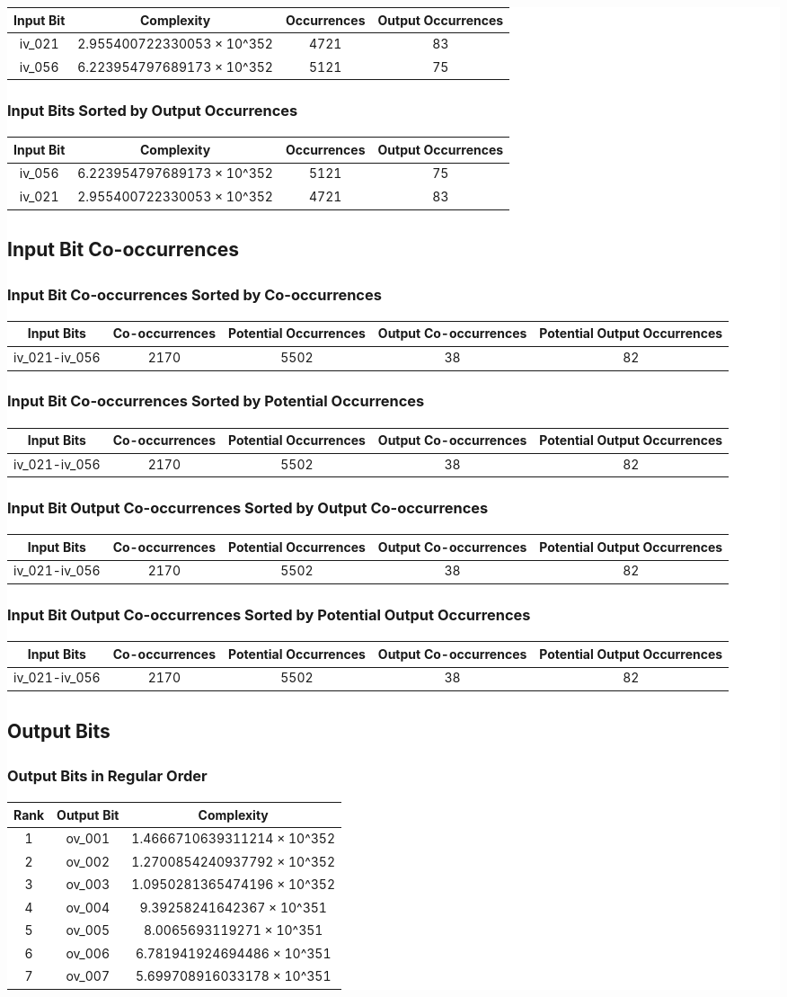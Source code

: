 | Input Bit | Complexity | Occurrences | Output Occurrences |
|:---------:|:----------:|:-----------:|:------------------:|
| iv_021 | 2.955400722330053 × 10^352 | 4721 | 83 |
| iv_056 | 6.223954797689173 × 10^352 | 5121 | 75 |

### Input Bits Sorted by Output Occurrences

| Input Bit | Complexity | Occurrences | Output Occurrences |
|:---------:|:----------:|:-----------:|:------------------:|
| iv_056 | 6.223954797689173 × 10^352 | 5121 | 75 |
| iv_021 | 2.955400722330053 × 10^352 | 4721 | 83 |

## Input Bit Co-occurrences

### Input Bit Co-occurrences Sorted by Co-occurrences

| Input Bits | Co-occurrences | Potential Occurrences | Output Co-occurrences | Potential Output Occurrences |
|:----------:|:--------------:|:---------------------:|:---------------------:|:----------------------------:|
| iv_021-iv_056 | 2170 | 5502 | 38 | 82 |

### Input Bit Co-occurrences Sorted by Potential Occurrences

| Input Bits | Co-occurrences | Potential Occurrences | Output Co-occurrences | Potential Output Occurrences |
|:----------:|:--------------:|:---------------------:|:---------------------:|:----------------------------:|
| iv_021-iv_056 | 2170 | 5502 | 38 | 82 |

### Input Bit Output Co-occurrences Sorted by Output Co-occurrences

| Input Bits | Co-occurrences | Potential Occurrences | Output Co-occurrences | Potential Output Occurrences |
|:----------:|:--------------:|:---------------------:|:---------------------:|:----------------------------:|
| iv_021-iv_056 | 2170 | 5502 | 38 | 82 |

### Input Bit Output Co-occurrences Sorted by Potential Output Occurrences

| Input Bits | Co-occurrences | Potential Occurrences | Output Co-occurrences | Potential Output Occurrences |
|:----------:|:--------------:|:---------------------:|:---------------------:|:----------------------------:|
| iv_021-iv_056 | 2170 | 5502 | 38 | 82 |

## Output Bits

### Output Bits in Regular Order

| Rank | Output Bit | Complexity |
|:----:|:----------:|:----------:|
| 1 | ov_001 | 1.4666710639311214 × 10^352 |
| 2 | ov_002 | 1.2700854240937792 × 10^352 |
| 3 | ov_003 | 1.0950281365474196 × 10^352 |
| 4 | ov_004 | 9.39258241642367 × 10^351 |
| 5 | ov_005 | 8.0065693119271 × 10^351 |
| 6 | ov_006 | 6.781941924694486 × 10^351 |
| 7 | ov_007 | 5.699708916033178 × 10^351 |
